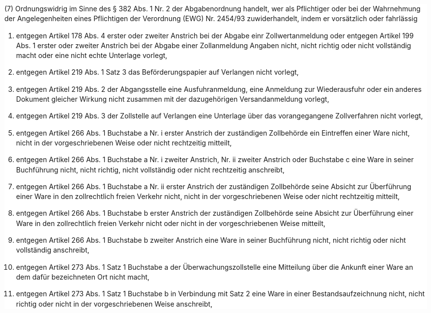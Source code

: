 (7) Ordnungswidrig im Sinne des § 382 Abs. 1 Nr. 2 der Abgabenordnung
handelt, wer als Pflichtiger oder bei der Wahrnehmung der
Angelegenheiten eines Pflichtigen der Verordnung (EWG) Nr. 2454/93
zuwiderhandelt, indem er vorsätzlich oder fahrlässig

1.  entgegen Artikel 178 Abs. 4 erster oder zweiter Anstrich bei der
    Abgabe einr Zollwertanmeldung oder entgegen Artikel 199 Abs. 1 erster
    oder zweiter Anstrich bei der Abgabe einer Zollanmeldung Angaben
    nicht, nicht richtig oder nicht vollständig macht oder eine nicht
    echte Unterlage vorlegt,


2.  entgegen Artikel 219 Abs. 1 Satz 3 das Beförderungspapier auf
    Verlangen nicht vorlegt,


3.  entgegen Artikel 219 Abs. 2 der Abgangsstelle eine Ausfuhranmeldung,
    eine Anmeldung zur Wiederausfuhr oder ein anderes Dokument gleicher
    Wirkung nicht zusammen mit der dazugehörigen Versandanmeldung vorlegt,


4.  entgegen Artikel 219 Abs. 3 der Zollstelle auf Verlangen eine
    Unterlage über das vorangegangene Zollverfahren nicht vorlegt,


5.  entgegen Artikel 266 Abs. 1 Buchstabe a Nr. i erster Anstrich der
    zuständigen Zollbehörde ein Eintreffen einer Ware nicht, nicht in der
    vorgeschriebenen Weise oder nicht rechtzeitig mitteilt,


6.  entgegen Artikel 266 Abs. 1 Buchstabe a Nr. i zweiter Anstrich, Nr. ii
    zweiter Anstrich oder Buchstabe c eine Ware in seiner Buchführung
    nicht, nicht richtig, nicht vollständig oder nicht rechtzeitig
    anschreibt,


7.  entgegen Artikel 266 Abs. 1 Buchstabe a Nr. ii erster Anstrich der
    zuständigen Zollbehörde seine Absicht zur Überführung einer Ware in
    den zollrechtlich freien Verkehr nicht, nicht in der vorgeschriebenen
    Weise oder nicht rechtzeitig mitteilt,


8.  entgegen Artikel 266 Abs. 1 Buchstabe b erster Anstrich der
    zuständigen Zollbehörde seine Absicht zur Überführung einer Ware in
    den zollrechtlich freien Verkehr nicht oder nicht in der
    vorgeschriebenen Weise mitteilt,


9.  entgegen Artikel 266 Abs. 1 Buchstabe b zweiter Anstrich eine Ware in
    seiner Buchführung nicht, nicht richtig oder nicht vollständig
    anschreibt,


10. entgegen Artikel 273 Abs. 1 Satz 1 Buchstabe a der
    Überwachungszollstelle eine Mitteilung über die Ankunft einer Ware an
    dem dafür bezeichneten Ort nicht macht,


11. entgegen Artikel 273 Abs. 1 Satz 1 Buchstabe b in Verbindung mit Satz
    2 eine Ware in einer Bestandsaufzeichnung nicht, nicht richtig oder
    nicht in der vorgeschriebenen Weise anschreibt,
